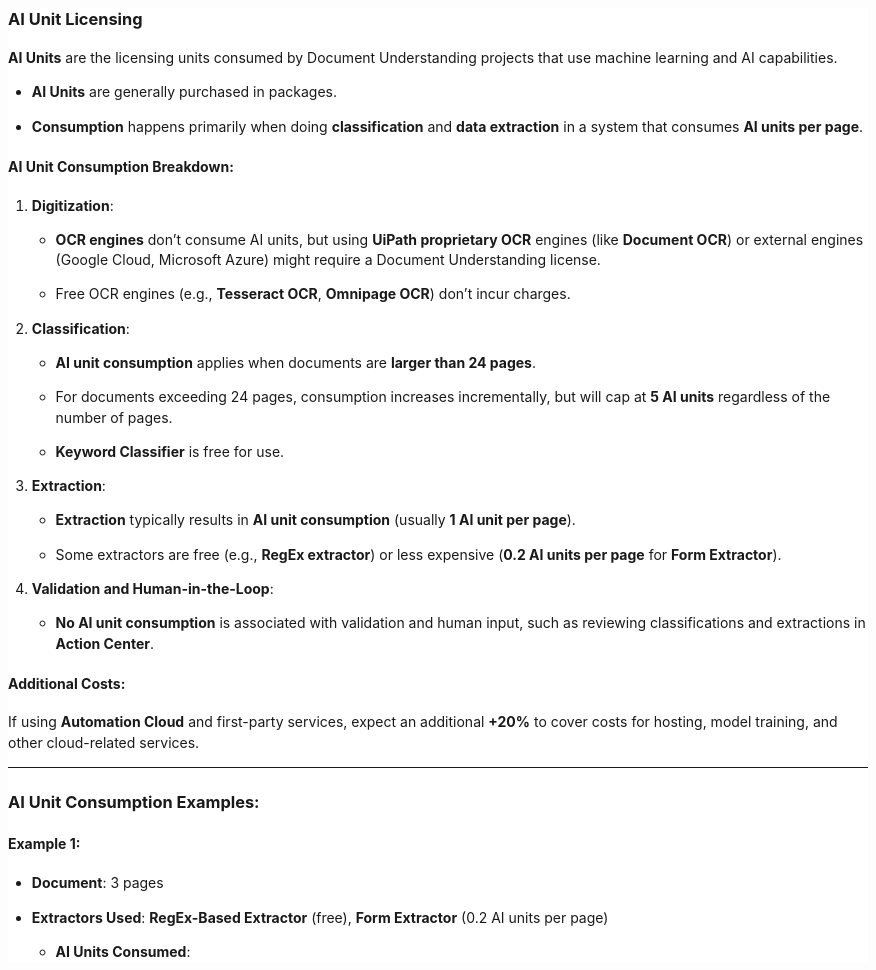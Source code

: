 ### **AI Unit Licensing**

**AI Units** are the licensing units consumed by Document Understanding projects that use machine learning and AI capabilities.

- **AI Units** are generally purchased in packages.
    
- **Consumption** happens primarily when doing **classification** and **data extraction** in a system that consumes **AI units per page**.
    

#### **AI Unit Consumption Breakdown**:

1. **Digitization**:
    
    - **OCR engines** don’t consume AI units, but using **UiPath proprietary OCR** engines (like **Document OCR**) or external engines (Google Cloud, Microsoft Azure) might require a Document Understanding license.
        
    - Free OCR engines (e.g., **Tesseract OCR**, **Omnipage OCR**) don’t incur charges.
        
2. **Classification**:
    
    - **AI unit consumption** applies when documents are **larger than 24 pages**.
        
    - For documents exceeding 24 pages, consumption increases incrementally, but will cap at **5 AI units** regardless of the number of pages.
        
    - **Keyword Classifier** is free for use.
        
3. **Extraction**:
    
    - **Extraction** typically results in **AI unit consumption** (usually **1 AI unit per page**).
        
    - Some extractors are free (e.g., **RegEx extractor**) or less expensive (**0.2 AI units per page** for **Form Extractor**).
        
4. **Validation and Human-in-the-Loop**:
    
    - **No AI unit consumption** is associated with validation and human input, such as reviewing classifications and extractions in **Action Center**.
        

#### **Additional Costs**:

If using **Automation Cloud** and first-party services, expect an additional **+20%** to cover costs for hosting, model training, and other cloud-related services.

---

### **AI Unit Consumption Examples**:

#### **Example 1**:

- **Document**: 3 pages
    
- **Extractors Used**: **RegEx-Based Extractor** (free), **Form Extractor** (0.2 AI units per page)
    
    - **AI Units Consumed**:
        